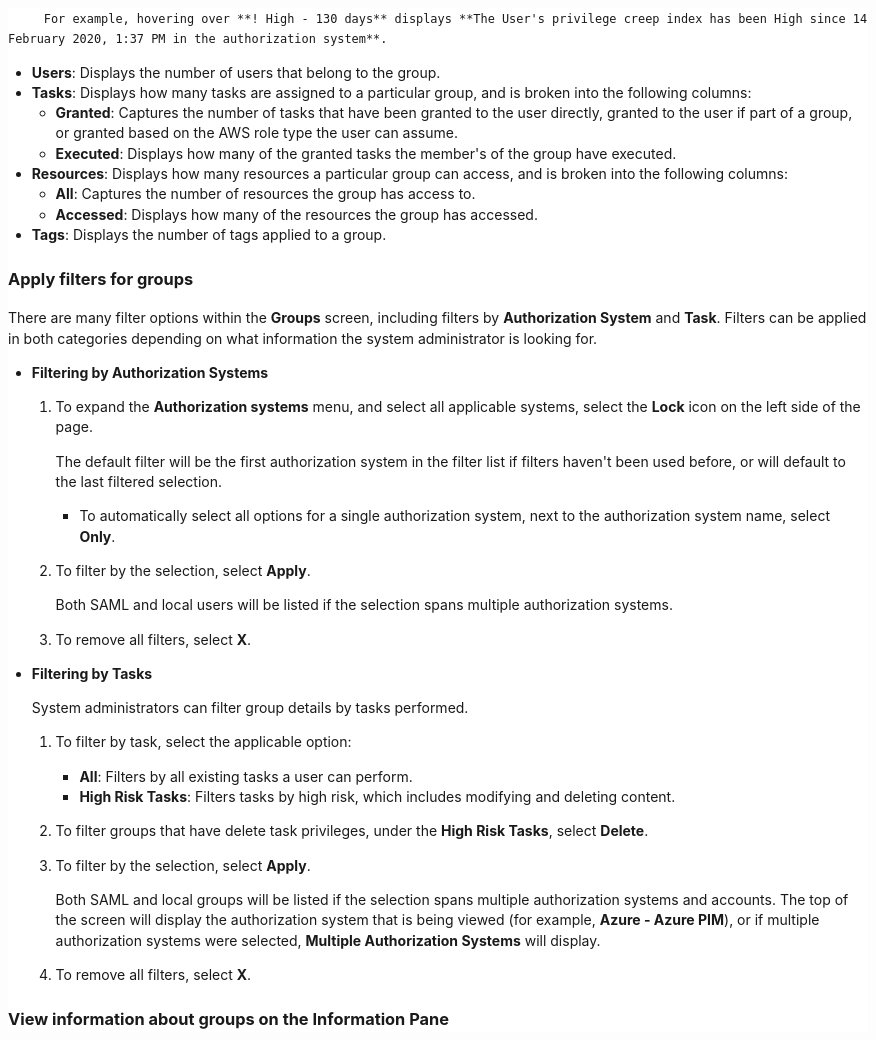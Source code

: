          For example, hovering over **! High - 130 days** displays **The User's privilege creep index has been High since 14 February 2020, 1:37 PM in the authorization system**. 

- **Users**: Displays the number of users that belong to the group.
- **Tasks**: Displays how many tasks are assigned to a particular group, and is broken into the following columns:
    - **Granted**: Captures the number of tasks that have been granted to the user directly, granted to the user if part of a group, or granted based on the AWS role type the user can assume.
    - **Executed**: Displays how many of the granted tasks the member's of the group have executed.
- **Resources**: Displays how many resources a particular group can access, and is broken into the following columns:
    - **All**: Captures the number of resources the group has access to.
    - **Accessed**: Displays how many of the resources the group has accessed.
- **Tags**: Displays the number of tags applied to a group.

### Apply filters for groups

There are many filter options within the **Groups** screen, including filters by **Authorization System** and **Task**. Filters can be applied in both categories depending on what information the system administrator is looking for.  

- **Filtering by Authorization Systems**
    1. To expand the **Authorization systems** menu, and select all applicable systems, select the **Lock** icon on the left side of the page. 

        The default filter will be the first authorization system in the filter list if filters haven't been used before, or will default to the last filtered selection.

       -  To automatically select all options for a single authorization system, next to the authorization system name, select **Only**.
    2. To filter by the selection, select **Apply**.

         Both SAML and local users will be listed if the selection spans multiple authorization systems.
    3. To remove all filters, select **X**.

- **Filtering by Tasks**

    System administrators can filter group details by tasks performed.

    1. To filter by task, select the applicable option:
        - **All**: Filters by all existing tasks a user can perform.
        - **High Risk Tasks**: Filters tasks by high risk, which includes modifying and deleting content.

    2. To filter groups that have delete task privileges, under the **High Risk Tasks**, select **Delete**. 

    3. To filter by the selection, select **Apply**. 

         Both SAML and local groups will be listed if the selection spans multiple authorization systems and accounts. The top of the screen will display the authorization system that is being viewed (for example, **Azure - Azure PIM**), or if multiple authorization systems were selected, **Multiple Authorization Systems** will display. 
 
    4. To remove all filters, select **X**.


### View information about groups on the Information Pane
